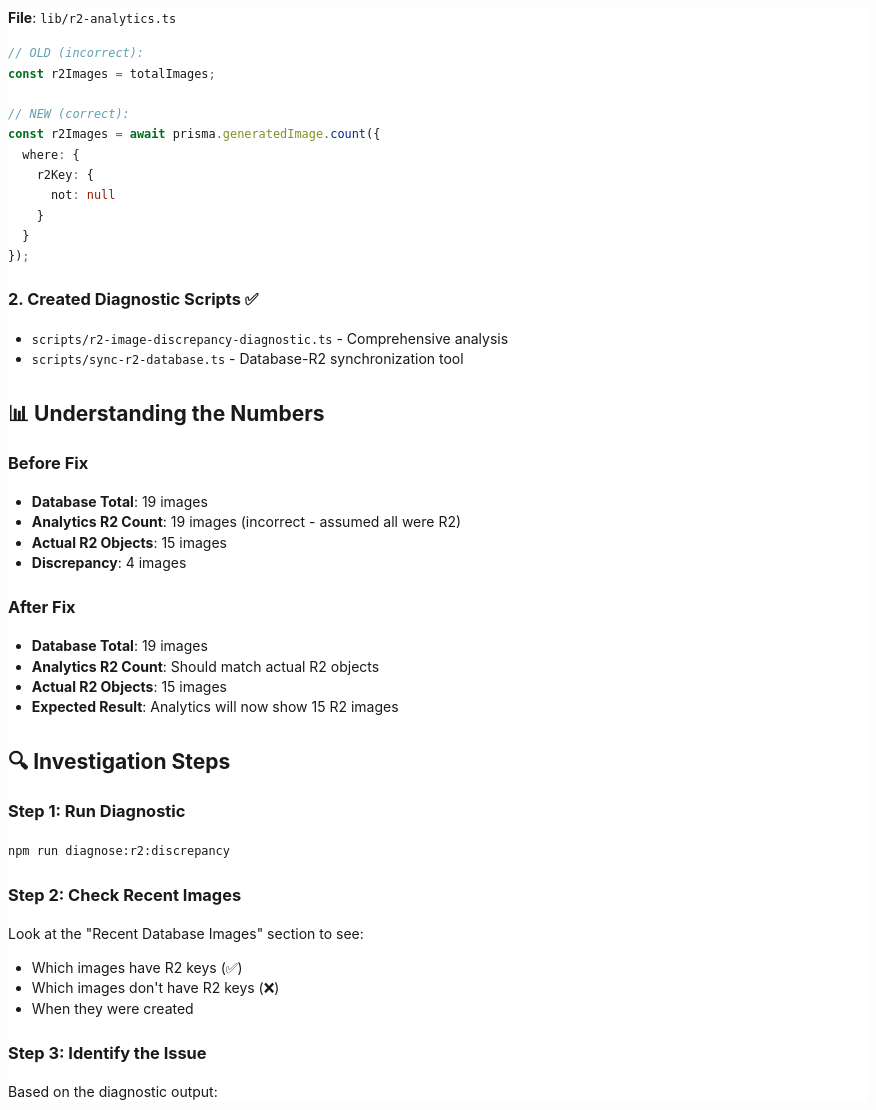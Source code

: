**File**: `lib/r2-analytics.ts`
```typescript
// OLD (incorrect):
const r2Images = totalImages;

// NEW (correct):
const r2Images = await prisma.generatedImage.count({
  where: {
    r2Key: {
      not: null
    }
  }
});
```

### 2. Created Diagnostic Scripts ✅

- `scripts/r2-image-discrepancy-diagnostic.ts` - Comprehensive analysis
- `scripts/sync-r2-database.ts` - Database-R2 synchronization tool

## 📊 Understanding the Numbers

### Before Fix
- **Database Total**: 19 images
- **Analytics R2 Count**: 19 images (incorrect - assumed all were R2)
- **Actual R2 Objects**: 15 images
- **Discrepancy**: 4 images

### After Fix
- **Database Total**: 19 images
- **Analytics R2 Count**: Should match actual R2 objects
- **Actual R2 Objects**: 15 images
- **Expected Result**: Analytics will now show 15 R2 images

## 🔍 Investigation Steps

### Step 1: Run Diagnostic
```bash
npm run diagnose:r2:discrepancy
```

### Step 2: Check Recent Images
Look at the "Recent Database Images" section to see:
- Which images have R2 keys (✅)
- Which images don't have R2 keys (❌)
- When they were created

### Step 3: Identify the Issue
Based on the diagnostic output:
